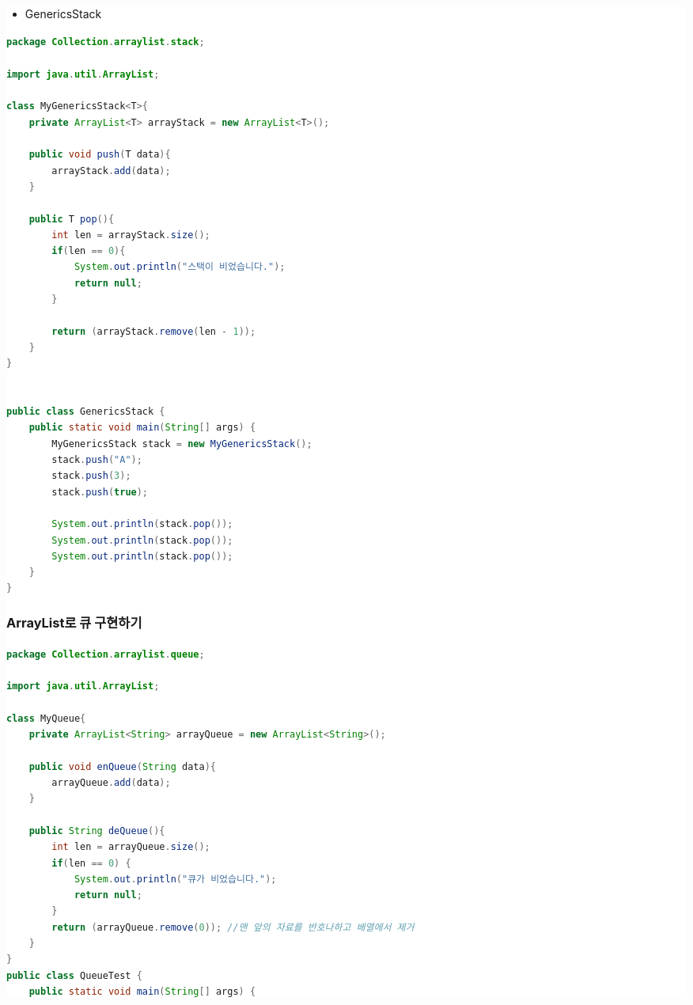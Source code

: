 - GenericsStack

```java
package Collection.arraylist.stack;

import java.util.ArrayList;

class MyGenericsStack<T>{
    private ArrayList<T> arrayStack = new ArrayList<T>();

    public void push(T data){
        arrayStack.add(data);
    }

    public T pop(){
        int len = arrayStack.size();
        if(len == 0){
            System.out.println("스택이 비었습니다.");
            return null;
        }

        return (arrayStack.remove(len - 1));
    }
}


public class GenericsStack {
    public static void main(String[] args) {
        MyGenericsStack stack = new MyGenericsStack();
        stack.push("A");
        stack.push(3);
        stack.push(true);

        System.out.println(stack.pop());
        System.out.println(stack.pop());
        System.out.println(stack.pop());
    }
}
```

### ArrayList로 큐 구현하기

```java
package Collection.arraylist.queue;

import java.util.ArrayList;

class MyQueue{
    private ArrayList<String> arrayQueue = new ArrayList<String>();

    public void enQueue(String data){
        arrayQueue.add(data);
    }

    public String deQueue(){
        int len = arrayQueue.size();
        if(len == 0) {
            System.out.println("큐가 비었습니다.");
            return null;
        }
        return (arrayQueue.remove(0)); //맨 앞의 자료를 반호나하고 배열에서 제거
    }
}
public class QueueTest {
    public static void main(String[] args) {
```
